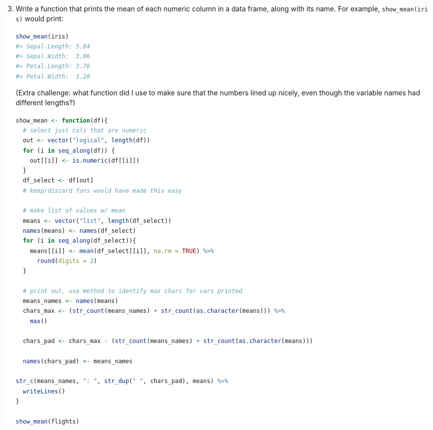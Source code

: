 3.  Write a function that prints the mean of each numeric column in a data frame, along with its name. For example, `show_mean(iris)` would print:
    
    
    ```r
    show_mean(iris)
    #> Sepal.Length: 5.84
    #> Sepal.Width:  3.06
    #> Petal.Length: 3.76
    #> Petal.Width:  1.20
    ```
    
    (Extra challenge: what function did I use to make sure that the numbers lined up nicely, even though the variable names had different lengths?)
    
    
    ```r
    show_mean <- function(df){
      # select just cols that are numeric
      out <- vector("logical", length(df))
      for (i in seq_along(df)) {
        out[[i]] <- is.numeric(df[[i]])
      } 
      df_select <- df[out]
      # keep/discard funs would have made this easy
      
      # make list of values w/ mean
      means <- vector("list", length(df_select))
      names(means) <- names(df_select)
      for (i in seq_along(df_select)){
        means[[i]] <- mean(df_select[[i]], na.rm = TRUE) %>%
          round(digits = 2)
      }
      
      # print out, use method to identify max chars for vars printed
      means_names <- names(means)
      chars_max <- (str_count(means_names) + str_count(as.character(means))) %>%
        max()
      
      chars_pad <- chars_max - (str_count(means_names) + str_count(as.character(means)))
      
      names(chars_pad) <- means_names
      
    str_c(means_names, ": ", str_dup(" ", chars_pad), means) %>% 
      writeLines()
    }
    
    show_mean(flights)
    ```
    